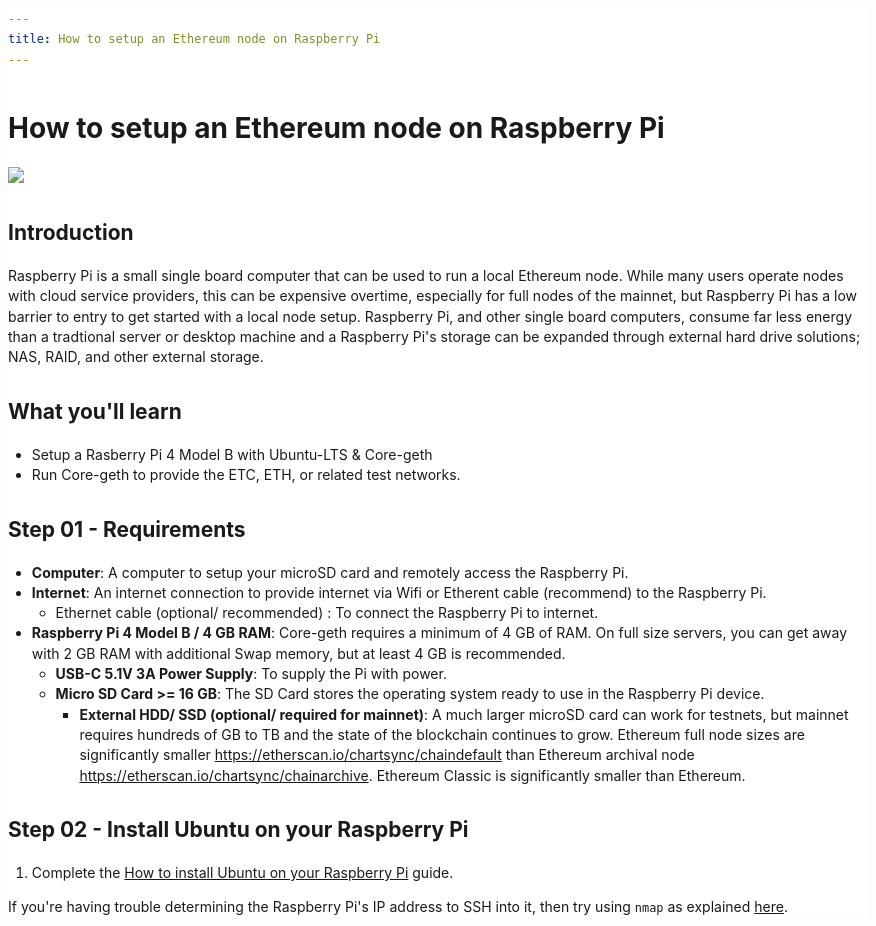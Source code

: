 ```yaml
---
title: How to setup an Ethereum node on Raspberry Pi
---
```


# How to setup an Ethereum node on Raspberry Pi

<img src="https://pbs.twimg.com/media/EZYYWOMXgAILg10?format=jpg&name=large" width="480px"/>

## Introduction

Raspberry Pi is a small single board computer that can be used to run a local Ethereum node. While many users operate nodes with cloud service providers, this can be expensive overtime, especially for full nodes of the mainnet, but Raspberry Pi has a low barrier to entry to get started with a local node setup. Raspberry Pi, and other single board computers, consume far less energy than a tradtional server or desktop machine and a Raspberry Pi's storage can be expanded through external hard drive solutions; NAS, RAID, and other external storage.

## What you'll learn

- Setup a Rasberry Pi 4 Model B with Ubuntu-LTS & Core-geth
- Run Core-geth to provide the ETC, ETH, or related test networks.

## Step 01 - Requirements

- __Computer__: A computer to setup your microSD card and remotely access the Raspberry Pi.
- __Internet__: An internet connection to provide internet via Wifi or Etherent cable (recommend) to the Raspberry Pi.
  - Ethernet cable (optional/ recommended) : To connect the Raspberry Pi to internet.
- __Raspberry Pi 4 Model B / 4 GB RAM__: Core-geth requires a minimum of 4 GB of RAM. On full size servers, you can get away with 2 GB RAM with additional Swap memory, but at least 4 GB is recommended.
  - __USB-C 5.1V 3A Power Supply__: To supply the Pi with power.
  - __Micro SD Card \>= 16 GB__: The SD Card stores the operating system ready to use in the Raspberry Pi device.
    - __External HDD/ SSD (optional/ required for mainnet)__: A much larger microSD card can work for testnets, but mainnet requires hundreds of GB to TB and the state of the blockchain continues to grow. Ethereum full node sizes are significantly smaller https://etherscan.io/chartsync/chaindefault than Ethereum archival node https://etherscan.io/chartsync/chainarchive. Ethereum Classic is significantly smaller than Ethereum.

## Step 02 - Install Ubuntu on your Raspberry Pi

1. Complete the [How to install Ubuntu on your Raspberry Pi](https://ubuntu.com/tutorials/how-to-install-ubuntu-on-your-raspberry-pi) guide.

If you're having trouble determining the Raspberry Pi's IP address to SSH into it, then try using `nmap` as explained [here](https://www.raspberrypi.org/documentation/remote-access/ip-address.md).
